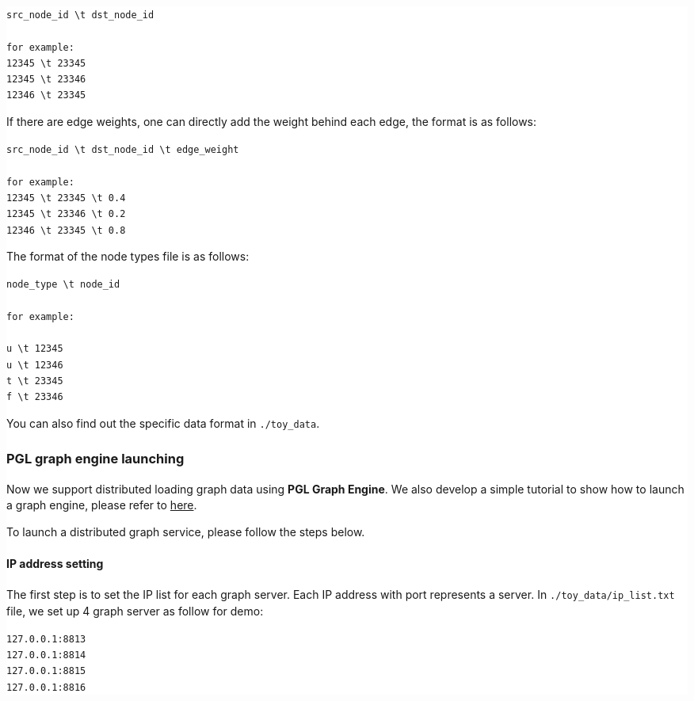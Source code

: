```
src_node_id \t dst_node_id

for example:
12345 \t 23345
12345 \t 23346
12346 \t 23345
```

If there are edge weights, one can directly add the weight behind each edge, the format is as follows:

```
src_node_id \t dst_node_id \t edge_weight

for example:
12345 \t 23345 \t 0.4
12345 \t 23346 \t 0.2
12346 \t 23345 \t 0.8
```

The format of the node types file is as follows:

```
node_type \t node_id

for example:

u \t 12345
u \t 12346
t \t 23345
f \t 23346
```

You can also find out the specific data format in `./toy_data`.


### PGL graph engine launching

Now we support distributed loading graph data using **PGL Graph Engine**. We also develop a simple tutorial to show how to launch a graph engine, please refer to [here](../../tutorials/working_with_distributed_graph_engine.ipynb).

To launch a distributed graph service, please follow the steps below.

#### IP address setting

The first step is to set the IP list for each graph server. Each IP address with port represents a server. In `./toy_data/ip_list.txt` file, we set up 4 graph server as follow for demo:

```
127.0.0.1:8813
127.0.0.1:8814
127.0.0.1:8815
127.0.0.1:8816
```
